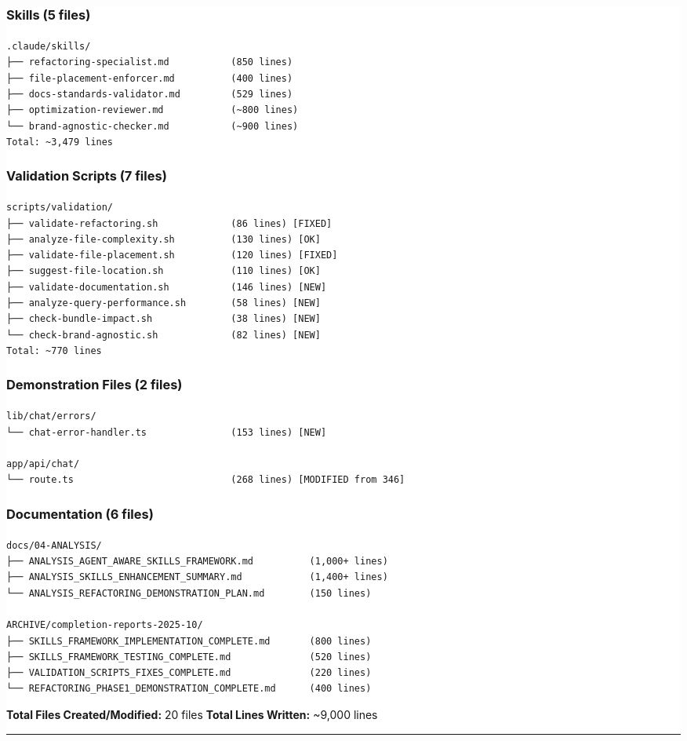 ### Skills (5 files)
```
.claude/skills/
├── refactoring-specialist.md           (850 lines)
├── file-placement-enforcer.md          (400 lines)
├── docs-standards-validator.md         (529 lines)
├── optimization-reviewer.md            (~800 lines)
└── brand-agnostic-checker.md           (~900 lines)
Total: ~3,479 lines
```

### Validation Scripts (7 files)
```
scripts/validation/
├── validate-refactoring.sh             (86 lines) [FIXED]
├── analyze-file-complexity.sh          (130 lines) [OK]
├── validate-file-placement.sh          (120 lines) [FIXED]
├── suggest-file-location.sh            (110 lines) [OK]
├── validate-documentation.sh           (146 lines) [NEW]
├── analyze-query-performance.sh        (58 lines) [NEW]
├── check-bundle-impact.sh              (38 lines) [NEW]
└── check-brand-agnostic.sh             (82 lines) [NEW]
Total: ~770 lines
```

### Demonstration Files (2 files)
```
lib/chat/errors/
└── chat-error-handler.ts               (153 lines) [NEW]

app/api/chat/
└── route.ts                            (268 lines) [MODIFIED from 346]
```

### Documentation (6 files)
```
docs/04-ANALYSIS/
├── ANALYSIS_AGENT_AWARE_SKILLS_FRAMEWORK.md          (1,000+ lines)
├── ANALYSIS_SKILLS_ENHANCEMENT_SUMMARY.md            (1,400+ lines)
└── ANALYSIS_REFACTORING_DEMONSTRATION_PLAN.md        (150 lines)

ARCHIVE/completion-reports-2025-10/
├── SKILLS_FRAMEWORK_IMPLEMENTATION_COMPLETE.md       (800 lines)
├── SKILLS_FRAMEWORK_TESTING_COMPLETE.md              (520 lines)
├── VALIDATION_SCRIPTS_FIXES_COMPLETE.md              (220 lines)
└── REFACTORING_PHASE1_DEMONSTRATION_COMPLETE.md      (400 lines)
```

**Total Files Created/Modified:** 20 files
**Total Lines Written:** ~9,000 lines

---
